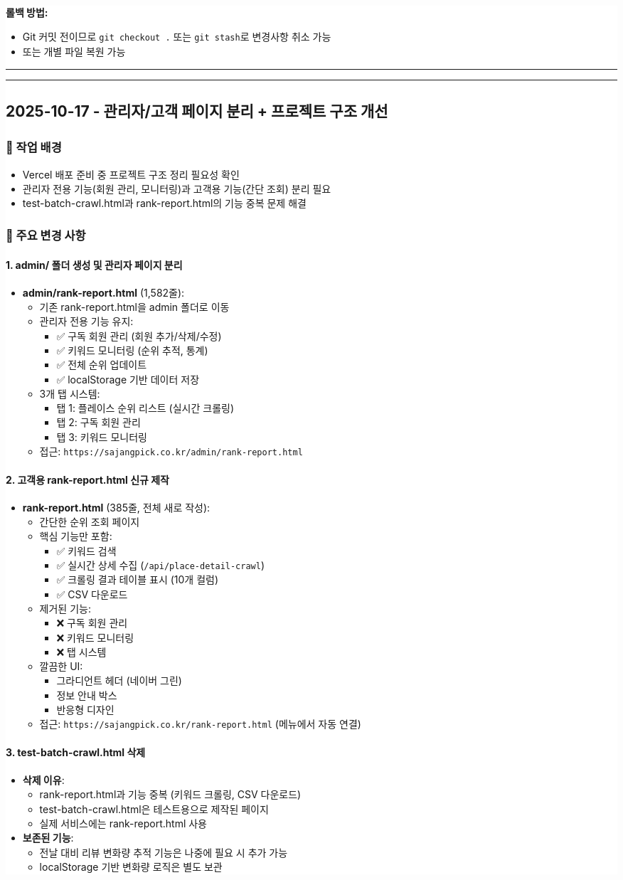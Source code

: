 **롤백 방법:**
- Git 커밋 전이므로 `git checkout .` 또는 `git stash`로 변경사항 취소 가능
- 또는 개별 파일 복원 가능

---

---

## 2025-10-17 - 관리자/고객 페이지 분리 + 프로젝트 구조 개선

### 📌 작업 배경
- Vercel 배포 준비 중 프로젝트 구조 정리 필요성 확인
- 관리자 전용 기능(회원 관리, 모니터링)과 고객용 기능(간단 조회) 분리 필요
- test-batch-crawl.html과 rank-report.html의 기능 중복 문제 해결

### 🔧 주요 변경 사항

#### 1. admin/ 폴더 생성 및 관리자 페이지 분리
- **admin/rank-report.html** (1,582줄):
  - 기존 rank-report.html을 admin 폴더로 이동
  - 관리자 전용 기능 유지:
    - ✅ 구독 회원 관리 (회원 추가/삭제/수정)
    - ✅ 키워드 모니터링 (순위 추적, 통계)
    - ✅ 전체 순위 업데이트
    - ✅ localStorage 기반 데이터 저장
  - 3개 탭 시스템:
    - 탭 1: 플레이스 순위 리스트 (실시간 크롤링)
    - 탭 2: 구독 회원 관리
    - 탭 3: 키워드 모니터링
  - 접근: `https://sajangpick.co.kr/admin/rank-report.html`

#### 2. 고객용 rank-report.html 신규 제작
- **rank-report.html** (385줄, 전체 새로 작성):
  - 간단한 순위 조회 페이지
  - 핵심 기능만 포함:
    - ✅ 키워드 검색
    - ✅ 실시간 상세 수집 (`/api/place-detail-crawl`)
    - ✅ 크롤링 결과 테이블 표시 (10개 컬럼)
    - ✅ CSV 다운로드
  - 제거된 기능:
    - ❌ 구독 회원 관리
    - ❌ 키워드 모니터링
    - ❌ 탭 시스템
  - 깔끔한 UI:
    - 그라디언트 헤더 (네이버 그린)
    - 정보 안내 박스
    - 반응형 디자인
  - 접근: `https://sajangpick.co.kr/rank-report.html` (메뉴에서 자동 연결)

#### 3. test-batch-crawl.html 삭제
- **삭제 이유**:
  - rank-report.html과 기능 중복 (키워드 크롤링, CSV 다운로드)
  - test-batch-crawl.html은 테스트용으로 제작된 페이지
  - 실제 서비스에는 rank-report.html 사용
- **보존된 기능**:
  - 전날 대비 리뷰 변화량 추적 기능은 나중에 필요 시 추가 가능
  - localStorage 기반 변화량 로직은 별도 보관
